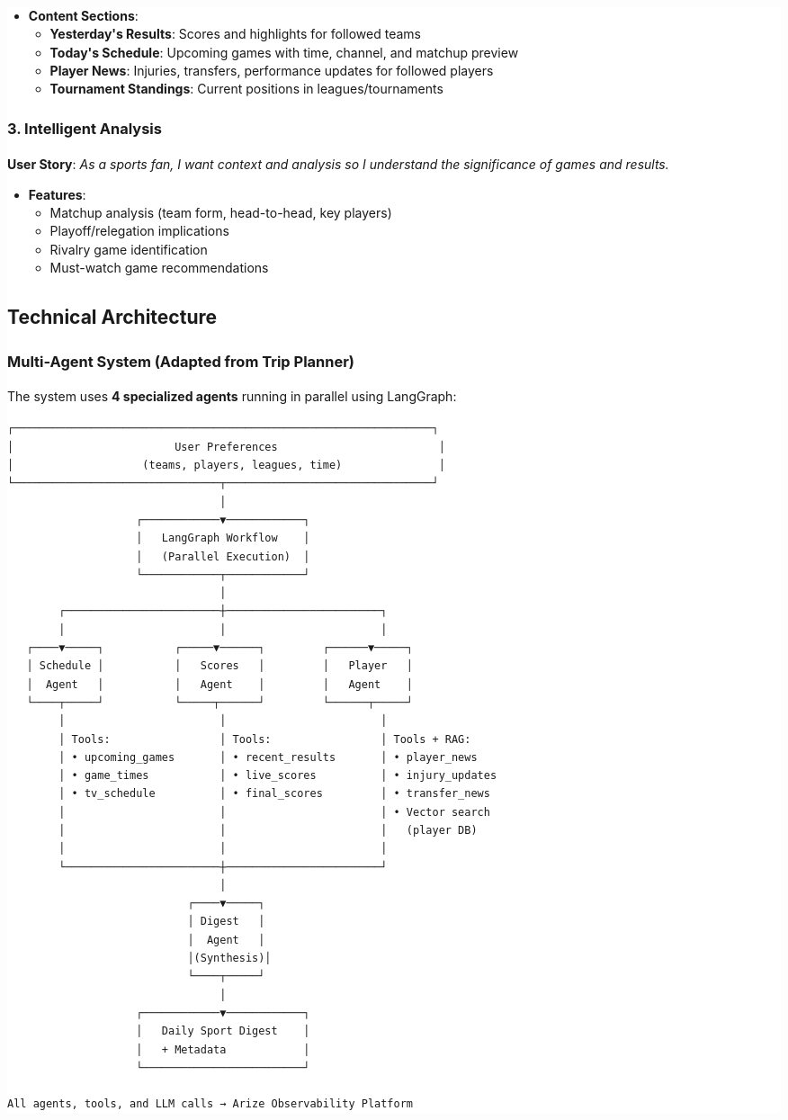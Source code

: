 - **Content Sections**:
  - **Yesterday's Results**: Scores and highlights for followed teams
  - **Today's Schedule**: Upcoming games with time, channel, and matchup preview
  - **Player News**: Injuries, transfers, performance updates for followed players
  - **Tournament Standings**: Current positions in leagues/tournaments

### 3. Intelligent Analysis
**User Story**: *As a sports fan, I want context and analysis so I understand the significance of games and results.*

- **Features**:
  - Matchup analysis (team form, head-to-head, key players)
  - Playoff/relegation implications
  - Rivalry game identification
  - Must-watch game recommendations

## Technical Architecture

### Multi-Agent System (Adapted from Trip Planner)
The system uses **4 specialized agents** running in parallel using LangGraph:

```
┌─────────────────────────────────────────────────────────────────┐
│                         User Preferences                         │
│                    (teams, players, leagues, time)               │
└────────────────────────────────┬────────────────────────────────┘
                                 │
                    ┌────────────▼────────────┐
                    │   LangGraph Workflow    │
                    │   (Parallel Execution)  │
                    └────────────┬────────────┘
                                 │
        ┌────────────────────────┼────────────────────────┐
        │                        │                        │
   ┌────▼─────┐           ┌─────▼──────┐         ┌──────▼─────┐
   │ Schedule │           │   Scores   │         │   Player   │
   │  Agent   │           │   Agent    │         │   Agent    │
   └────┬─────┘           └─────┬──────┘         └──────┬─────┘
        │                        │                        │
        │ Tools:                 │ Tools:                 │ Tools + RAG:
        │ • upcoming_games       │ • recent_results       │ • player_news
        │ • game_times           │ • live_scores          │ • injury_updates
        │ • tv_schedule          │ • final_scores         │ • transfer_news
        │                        │                        │ • Vector search
        │                        │                        │   (player DB)
        │                        │                        │
        └────────────────────────┼────────────────────────┘
                                 │
                            ┌────▼─────┐
                            │ Digest   │
                            │  Agent   │
                            │(Synthesis)│
                            └────┬─────┘
                                 │
                    ┌────────────▼────────────┐
                    │   Daily Sport Digest    │
                    │   + Metadata            │
                    └─────────────────────────┘

All agents, tools, and LLM calls → Arize Observability Platform
```

